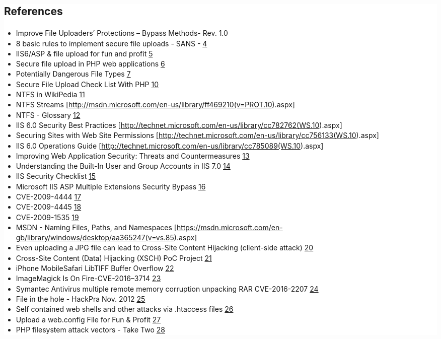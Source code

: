 ## References

  - Improve File Uploaders’ Protections – Bypass Methods- Rev. 1.0
    [](http://soroush.secproject.com/blog/2010/03/improve-file-uploaders%e2%80%99-protections-rev-1-0/)
  - 8 basic rules to implement secure file uploads - SANS -
    [4](http://software-security.sans.org/blog/2009/12/28/8-basic-rules-to-implement-secure-file-uploads)
  - IIS6/ASP & file upload for fun and profit
    [5](http://blog.48bits.com/2010/09/28/iis6-asp-file-upload-for-fun-and-profit/)
  - Secure file upload in PHP web applications
    [6](http://www.net-security.org/dl/articles/php-file-upload.pdf)
  - Potentially Dangerous File Types
    [7](http://www.windowsitpro.com/Files/18/27072/Webtable_01.pdf)
  - Secure File Upload Check List With PHP
    [10](http://hungred.com/useful-information/secure-file-upload-check-list-php/)
  - NTFS in WikiPedia [11](http://en.wikipedia.org/wiki/NTFS)
  - NTFS Streams
    \[<http://msdn.microsoft.com/en-us/library/ff469210(v=PROT.10>).aspx\]
  - NTFS - Glossary
    [12](http://inform.pucp.edu.pe/~inf232/Ntfs/ntfs_doc_v0.5/help/glossary.html)
  - IIS 6.0 Security Best Practices
    \[<http://technet.microsoft.com/en-us/library/cc782762(WS.10>).aspx\]
  - Securing Sites with Web Site Permissions
    \[<http://technet.microsoft.com/en-us/library/cc756133(WS.10>).aspx\]
  - IIS 6.0 Operations Guide
    \[<http://technet.microsoft.com/en-us/library/cc785089(WS.10>).aspx\]
  - Improving Web Application Security: Threats and Countermeasures
    [13](http://msdn.microsoft.com/en-us/library/ms994921.aspx)
  - Understanding the Built-In User and Group Accounts in IIS 7.0
    [14](http://learn.iis.net/page.aspx/140/understanding-the-built-in-user-and-group-accounts-in-iis-70/)
  - IIS Security Checklist
    [15](http://windows.stanford.edu/docs/IISsecchecklist.htm)
  - Microsoft IIS ASP Multiple Extensions Security Bypass
    [16](http://secunia.com/advisories/37831/)
  - CVE-2009-4444
    [17](http://cve.mitre.org/cgi-bin/cvename.cgi?name=CVE-2009-4444)
  - CVE-2009-4445
    [18](http://cve.mitre.org/cgi-bin/cvename.cgi?name=CVE-2009-4445)
  - CVE-2009-1535
    [19](http://cve.mitre.org/cgi-bin/cvename.cgi?name=CVE-2009-1535)
  - MSDN - Naming Files, Paths, and Namespaces
    \[<https://msdn.microsoft.com/en-gb/library/windows/desktop/aa365247(v=vs.85>).aspx\]
  - Even uploading a JPG file can lead to Cross-Site Content Hijacking
    (client-side attack)
    [20](https://soroush.secproject.com/blog/2014/05/even-uploading-a-jpg-file-can-lead-to-cross-domain-data-hijacking-client-side-attack/)
  - Cross-Site Content (Data) Hijacking (XSCH) PoC Project
    [21](https://github.com/nccgroup/CrossSiteContentHijacking)
  - iPhone MobileSafari LibTIFF Buffer Overflow
    [22](https://www.exploit-db.com/exploits/16862/)
  - ImageMagick Is On Fire-CVE-2016–3714 [23](https://imagetragick.com/)
  - Symantec Antivirus multiple remote memory corruption unpacking RAR
    CVE-2016-2207
    [24](https://bugs.chromium.org/p/project-zero/issues/detail?id=810)
  - File in the hole - HackPra Nov. 2012
    [25](https://www.nds.rub.de/media/attachments/files/2012/11/File-in-the-hole.pdf)
  - Self contained web shells and other attacks via .htaccess files
    [26](https://github.com/wireghoul/htshells)
  - Upload a web.config File for Fun & Profit
    [27](https://soroush.secproject.com/blog/2014/07/upload-a-web-config-file-for-fun-profit/)
  - PHP filesystem attack vectors - Take Two
    [28](http://www.ush.it/2009/07/26/php-filesystem-attack-vectors-take-two/)